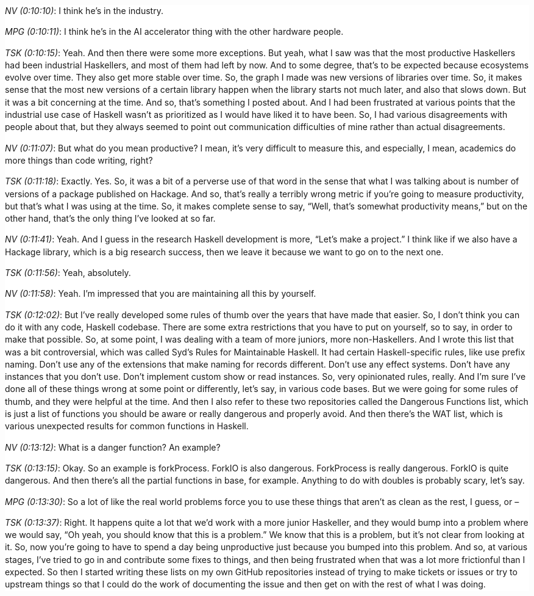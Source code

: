 *NV (0:10:10)*: I think he’s in the industry.

*MPG (0:10:11)*: I think he’s in the AI accelerator thing with the other hardware people.

*TSK (0:10:15)*: Yeah. And then there were some more exceptions. But yeah, what I saw was that the most productive Haskellers had been industrial Haskellers, and most of them had left by now. And to some degree, that’s to be expected because ecosystems evolve over time. They also get more stable over time. So, the graph I made was new versions of libraries over time. So, it makes sense that the most new versions of a certain library happen when the library starts not much later, and also that slows down. But it was a bit concerning at the time. And so, that’s something I posted about. And I had been frustrated at various points that the industrial use case of Haskell wasn’t as prioritized as I would have liked it to have been. So, I had various disagreements with people about that, but they always seemed to point out communication difficulties of mine rather than actual disagreements. 

*NV (0:11:07)*: But what do you mean productive? I mean, it’s very difficult to measure this, and especially, I mean, academics do more things than code writing, right?

*TSK (0:11:18)*: Exactly. Yes. So, it was a bit of a perverse use of that word in the sense that what I was talking about is number of versions of a package published on Hackage. And so, that’s really a terribly wrong metric if you’re going to measure productivity, but that’s what I was using at the time. So, it makes complete sense to say, “Well, that’s somewhat productivity means,” but on the other hand, that’s the only thing I’ve looked at so far.

*NV (0:11:41)*: Yeah. And I guess in the research Haskell development is more, “Let’s make a project.” I think like if we also have a Hackage library, which is a big research success, then we leave it because we want to go on to the next one.

*TSK (0:11:56)*: Yeah, absolutely.

*NV (0:11:58)*: Yeah. I’m impressed that you are maintaining all this by yourself. 

*TSK (0:12:02)*: But I’ve really developed some rules of thumb over the years that have made that easier. So, I don’t think you can do it with any code, Haskell codebase. There are some extra restrictions that you have to put on yourself, so to say, in order to make that possible. So, at some point, I was dealing with a team of more juniors, more non-Haskellers. And I wrote this list that was a bit controversial, which was called Syd’s Rules for Maintainable Haskell. It had certain Haskell-specific rules, like use prefix naming. Don’t use any of the extensions that make naming for records different. Don’t use any effect systems. Don’t have any instances that you don’t use. Don’t implement custom show or read instances. So, very opinionated rules, really. And I’m sure I’ve done all of these things wrong at some point or differently, let’s say, in various code bases. But we were going for some rules of thumb, and they were helpful at the time. And then I also refer to these two repositories called the Dangerous Functions list, which is just a list of functions you should be aware or really dangerous and properly avoid. And then there’s the WAT list, which is various unexpected results for common functions in Haskell.

*NV (0:13:12)*: What is a danger function? An example?

*TSK (0:13:15)*: Okay. So an example is forkProcess. ForkIO is also dangerous. ForkProcess is really dangerous. ForkIO is quite dangerous. And then there’s all the partial functions in base, for example. Anything to do with doubles is probably scary, let’s say.

*MPG (0:13:30)*: So a lot of like the real world problems force you to use these things that aren’t as clean as the rest, I guess, or –

*TSK (0:13:37)*: Right. It happens quite a lot that we’d work with a more junior Haskeller, and they would bump into a problem where we would say, “Oh yeah, you should know that this is a problem.” We know that this is a problem, but it’s not clear from looking at it. So, now you’re going to have to spend a day being unproductive just because you bumped into this problem. And so, at various stages, I’ve tried to go in and contribute some fixes to things, and then being frustrated when that was a lot more frictionful than I expected. So then I started writing these lists on my own GitHub repositories instead of trying to make tickets or issues or try to upstream things so that I could do the work of documenting the issue and then get on with the rest of what I was doing. 

